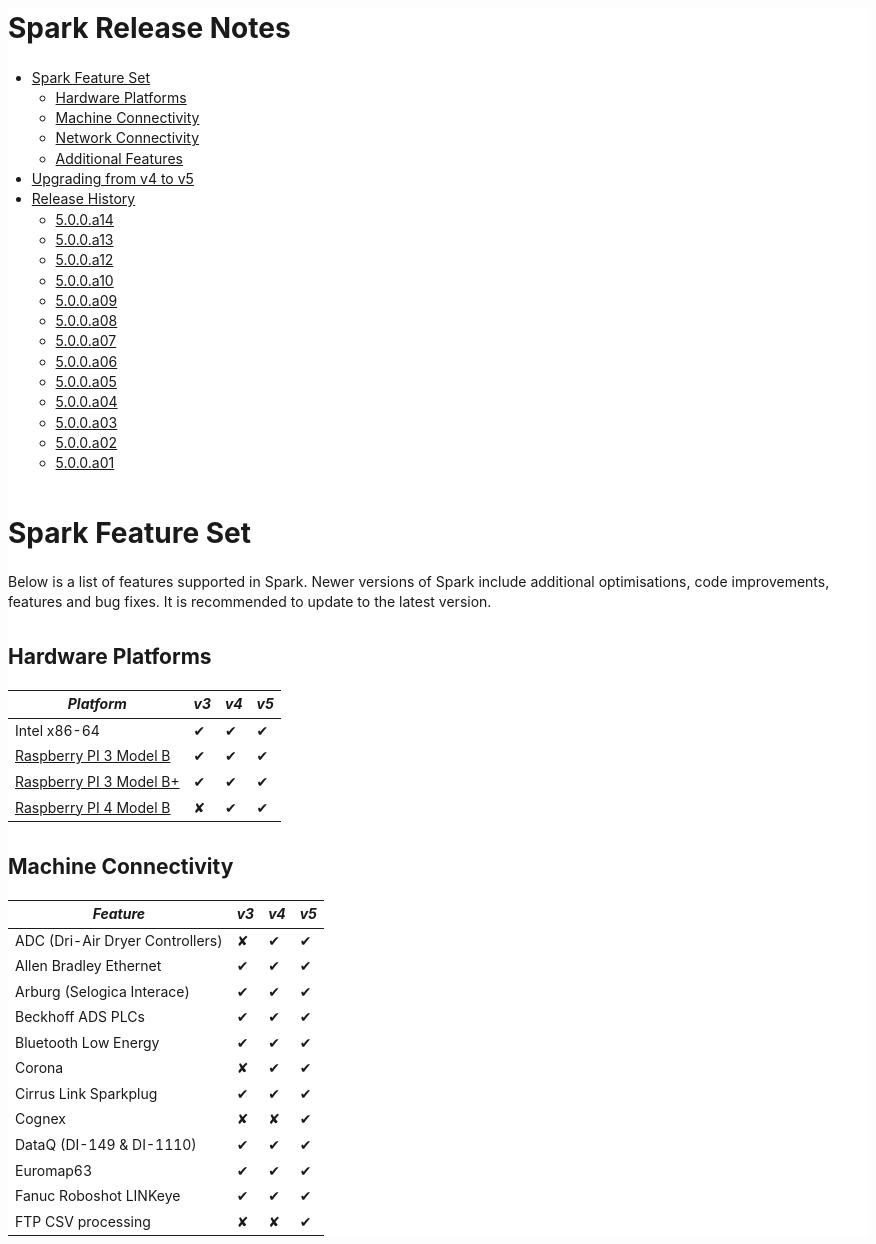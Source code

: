 # Spark Release Notes



- [Spark Feature Set](#spark-feature-set)
  - [Hardware Platforms](#hardware-platforms)
  - [Machine Connectivity](#machine-connectivity)
  - [Network Connectivity](#network-connectivity)
  - [Additional Features](#additional-features)
- [Upgrading from v4 to v5](#upgrading-from-v4-to-v5)
- [Release History](#release-history)
  - [5.0.0.a14](#500a14)
  - [5.0.0.a13](#500a13)
  - [5.0.0.a12](#500a12)
  - [5.0.0.a10](#500a10)
  - [5.0.0.a09](#500a09)
  - [5.0.0.a08](#500a08)
  - [5.0.0.a07](#500a07)
  - [5.0.0.a06](#500a06)
  - [5.0.0.a05](#500a05)
  - [5.0.0.a04](#500a04)
  - [5.0.0.a03](#500a03)
  - [5.0.0.a02](#500a02)
  - [5.0.0.a01](#500a01)



# Spark Feature Set

Below is a list of features supported in Spark. Newer versions of Spark include additional optimisations, code improvements, features and bug fixes. It is recommended to update to the latest version.

## Hardware Platforms

_Platform_                                                                                   | _v3_ | _v4_ | _v5_
-------------------------------------------------------------------------------------------- | ---- | ---- | ----
Intel x86-64                                                                                 | ✔    | ✔    | ✔
[Raspberry PI 3 Model B](https://www.raspberrypi.org/products/raspberry-pi-3-model-b/)       | ✔    | ✔    | ✔
[Raspberry PI 3 Model B+](https://www.raspberrypi.org/products/raspberry-pi-3-model-b-plus/) | ✔    | ✔    | ✔
[Raspberry PI 4 Model B](https://www.raspberrypi.org/products/raspberry-pi-4-model-b/)       | ✘    | ✔    | ✔

## Machine Connectivity

_Feature_                                 | _v3_ | _v4_ | _v5_
----------------------------------------- | ---- | ---- | ----
ADC (Dri-Air Dryer Controllers)           | ✘    | ✔    | ✔
Allen Bradley Ethernet                    | ✔    | ✔    | ✔
Arburg (Selogica Interace)                | ✔    | ✔    | ✔
Beckhoff ADS PLCs                         | ✔    | ✔    | ✔
Bluetooth Low Energy                      | ✔    | ✔    | ✔
Corona                                    | ✘    | ✔    | ✔
Cirrus Link Sparkplug                     | ✔    | ✔    | ✔
Cognex                                    | ✘    | ✘    | ✔
DataQ (DI-149 & DI-1110)                  | ✔    | ✔    | ✔
Euromap63                                 | ✔    | ✔    | ✔
Fanuc Roboshot LINKeye                    | ✔    | ✔    | ✔
FTP CSV processing                        | ✘    | ✘    | ✔